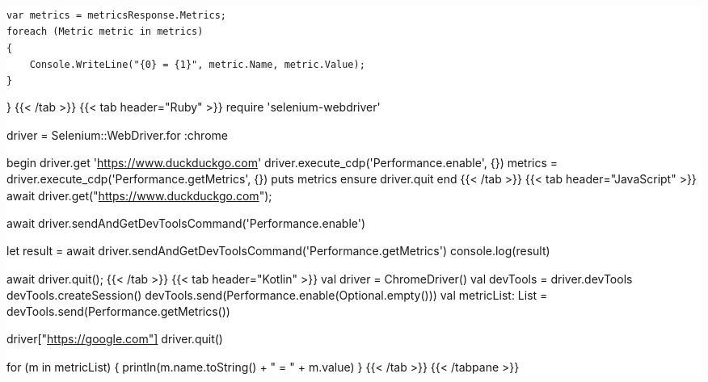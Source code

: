    var metrics = metricsResponse.Metrics;
    foreach (Metric metric in metrics)
    {
        Console.WriteLine("{0} = {1}", metric.Name, metric.Value);
    }
}
{{< /tab >}}
{{< tab header="Ruby" >}}
require 'selenium-webdriver'

driver = Selenium::WebDriver.for :chrome

begin
  driver.get 'https://www.duckduckgo.com'
  driver.execute_cdp('Performance.enable', {})
  metrics = driver.execute_cdp('Performance.getMetrics', {})
  puts metrics
ensure
  driver.quit
end
{{< /tab >}}
{{< tab header="JavaScript" >}}
await driver.get("https://www.duckduckgo.com");

await driver.sendAndGetDevToolsCommand('Performance.enable')

let result = await driver.sendAndGetDevToolsCommand('Performance.getMetrics')
console.log(result)

await driver.quit();
{{< /tab >}}
{{< tab header="Kotlin" >}}
val driver = ChromeDriver()
val devTools = driver.devTools
devTools.createSession()
devTools.send(Performance.enable(Optional.empty()))
val metricList: List<Metric> = devTools.send(Performance.getMetrics())

driver["https://google.com"]
driver.quit()

for (m in metricList) {
    println(m.name.toString() + " = " + m.value)
}
{{< /tab >}}
{{< /tabpane >}}
